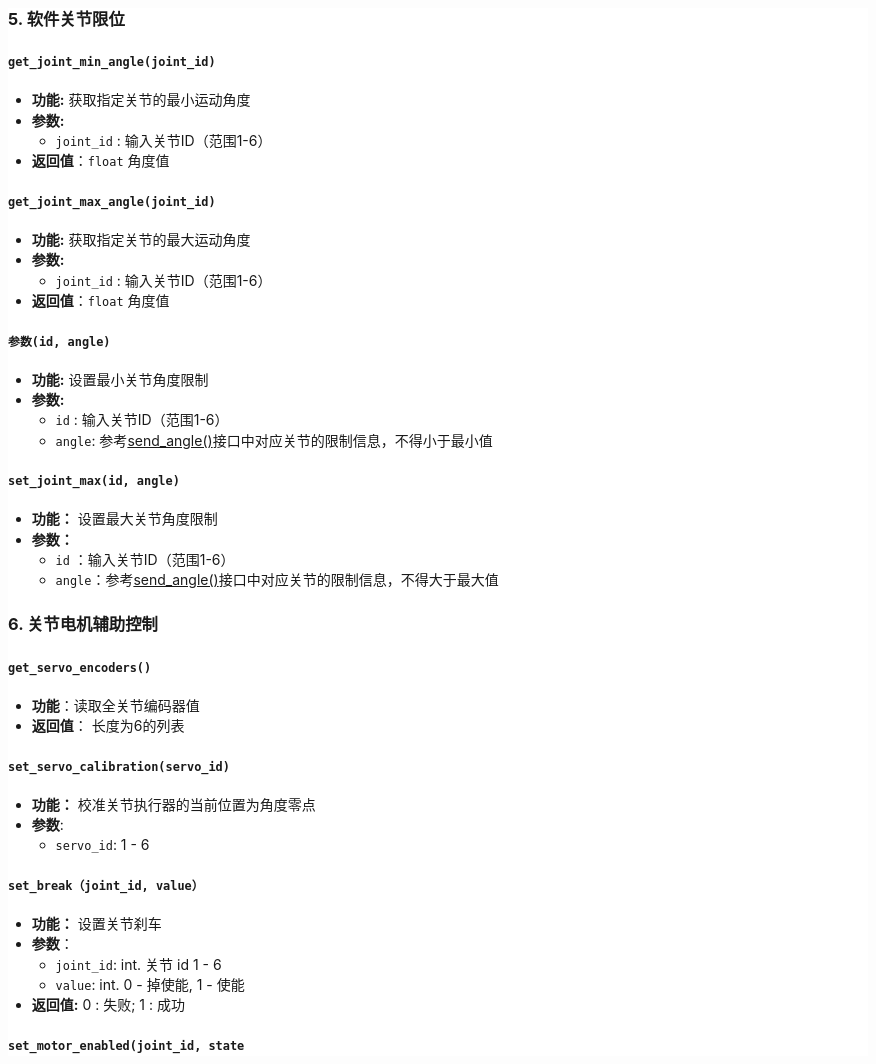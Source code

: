 
### 5. 软件关节限位

#### `get_joint_min_angle(joint_id)`

- **功能:** 获取指定关节的最小运动角度
- **参数:**
  - `joint_id` : 输入关节ID（范围1-6）
- **返回值**：`float` 角度值

#### `get_joint_max_angle(joint_id)`

- **功能:** 获取指定关节的最大运动角度
- **参数:**
  - `joint_id` : 输入关节ID（范围1-6）
- **返回值**：`float` 角度值

#### `参数(id, angle)`

- **功能:** 设置最小关节角度限制
- **参数:**
  - `id` : 输入关节ID（范围1-6）
  - `angle`: 参考[send_angle()](#send_angleid-degree-speed)接口中对应关节的限制信息，不得小于最小值

#### `set_joint_max(id, angle)`

- **功能：** 设置最大关节角度限制
- **参数：**
  - `id` ：输入关节ID（范围1-6）
  - `angle`：参考[send_angle()](#send_angleid-degree-speed)接口中对应关节的限制信息，不得大于最大值

### 6. 关节电机辅助控制

#### `get_servo_encoders()`

- **功能**：读取全关节编码器值
- **返回值**： 长度为6的列表


#### `set_servo_calibration(servo_id)`

- **功能：** 校准关节执行器的当前位置为角度零点
- **参数**:
  - `servo_id`: 1 - 6

#### `set_break（joint_id, value）`

- **功能：** 设置关节刹车
- **参数**：
  - `joint_id`: int. 关节 id 1 - 6
  - `value`: int. 0 - 掉使能, 1 - 使能
- **返回值:** 0 : 失败; 1 : 成功

#### `set_motor_enabled(joint_id, state`
